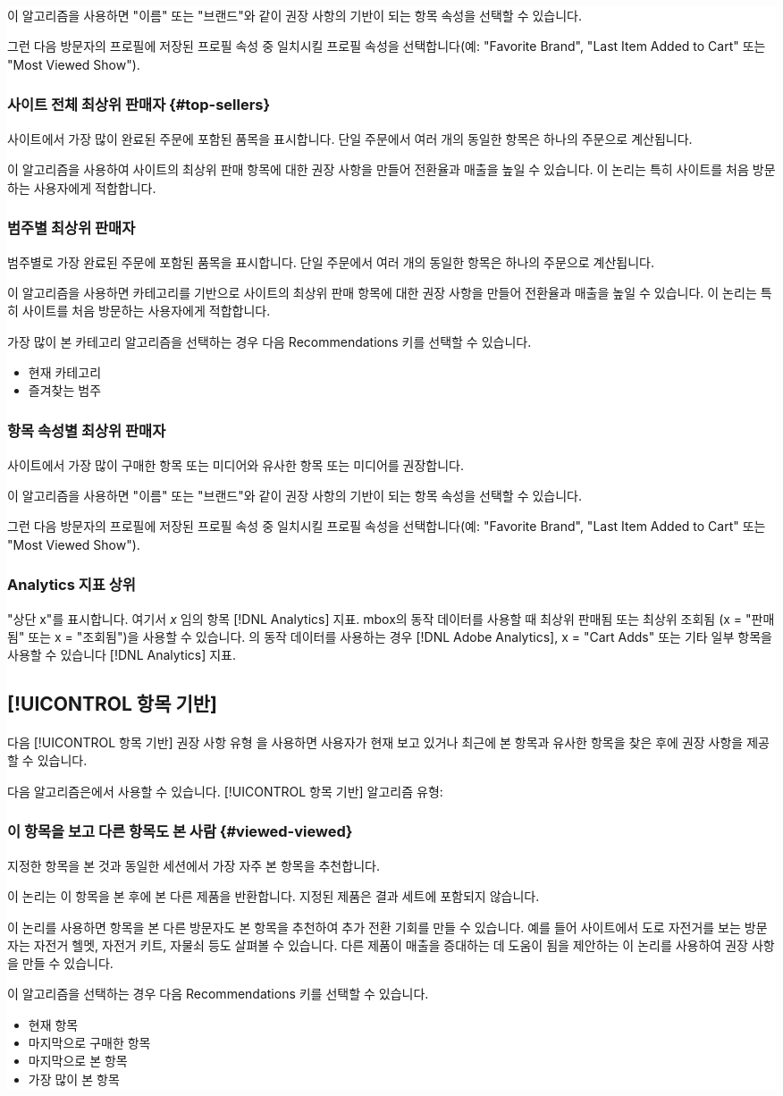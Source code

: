 이 알고리즘을 사용하면 &quot;이름&quot; 또는 &quot;브랜드&quot;와 같이 권장 사항의 기반이 되는 항목 속성을 선택할 수 있습니다.

그런 다음 방문자의 프로필에 저장된 프로필 속성 중 일치시킬 프로필 속성을 선택합니다(예: &quot;Favorite Brand&quot;, &quot;Last Item Added to Cart&quot; 또는 &quot;Most Viewed Show&quot;).

### 사이트 전체 최상위 판매자 {#top-sellers}

사이트에서 가장 많이 완료된 주문에 포함된 품목을 표시합니다. 단일 주문에서 여러 개의 동일한 항목은 하나의 주문으로 계산됩니다.

이 알고리즘을 사용하여 사이트의 최상위 판매 항목에 대한 권장 사항을 만들어 전환율과 매출을 높일 수 있습니다. 이 논리는 특히 사이트를 처음 방문하는 사용자에게 적합합니다.

### 범주별 최상위 판매자

범주별로 가장 완료된 주문에 포함된 품목을 표시합니다. 단일 주문에서 여러 개의 동일한 항목은 하나의 주문으로 계산됩니다.

이 알고리즘을 사용하면 카테고리를 기반으로 사이트의 최상위 판매 항목에 대한 권장 사항을 만들어 전환율과 매출을 높일 수 있습니다. 이 논리는 특히 사이트를 처음 방문하는 사용자에게 적합합니다.

가장 많이 본 카테고리 알고리즘을 선택하는 경우 다음 Recommendations 키를 선택할 수 있습니다.

* 현재 카테고리
* 즐겨찾는 범주

### 항목 속성별 최상위 판매자

사이트에서 가장 많이 구매한 항목 또는 미디어와 유사한 항목 또는 미디어를 권장합니다.

이 알고리즘을 사용하면 &quot;이름&quot; 또는 &quot;브랜드&quot;와 같이 권장 사항의 기반이 되는 항목 속성을 선택할 수 있습니다.

그런 다음 방문자의 프로필에 저장된 프로필 속성 중 일치시킬 프로필 속성을 선택합니다(예: &quot;Favorite Brand&quot;, &quot;Last Item Added to Cart&quot; 또는 &quot;Most Viewed Show&quot;).

### Analytics 지표 상위

&quot;상단 x&quot;를 표시합니다. 여기서 *x* 임의 항목 [!DNL Analytics] 지표. mbox의 동작 데이터를 사용할 때 최상위 판매됨 또는 최상위 조회됨 (x = &quot;판매됨&quot; 또는 x = &quot;조회됨&quot;)을 사용할 수 있습니다. 의 동작 데이터를 사용하는 경우 [!DNL Adobe Analytics], x = &quot;Cart Adds&quot; 또는 기타 일부 항목을 사용할 수 있습니다 [!DNL Analytics] 지표.

## [!UICONTROL 항목 기반]

다음 [!UICONTROL 항목 기반] 권장 사항 유형 을 사용하면 사용자가 현재 보고 있거나 최근에 본 항목과 유사한 항목을 찾은 후에 권장 사항을 제공할 수 있습니다.

다음 알고리즘은에서 사용할 수 있습니다. [!UICONTROL 항목 기반] 알고리즘 유형:

### 이 항목을 보고 다른 항목도 본 사람 {#viewed-viewed}

지정한 항목을 본 것과 동일한 세션에서 가장 자주 본 항목을 추천합니다.

이 논리는 이 항목을 본 후에 본 다른 제품을 반환합니다. 지정된 제품은 결과 세트에 포함되지 않습니다.

이 논리를 사용하면 항목을 본 다른 방문자도 본 항목을 추천하여 추가 전환 기회를 만들 수 있습니다. 예를 들어 사이트에서 도로 자전거를 보는 방문자는 자전거 헬멧, 자전거 키트, 자물쇠 등도 살펴볼 수 있습니다. 다른 제품이 매출을 증대하는 데 도움이 됨을 제안하는 이 논리를 사용하여 권장 사항을 만들 수 있습니다.

이 알고리즘을 선택하는 경우 다음 Recommendations 키를 선택할 수 있습니다.

* 현재 항목
* 마지막으로 구매한 항목
* 마지막으로 본 항목
* 가장 많이 본 항목
